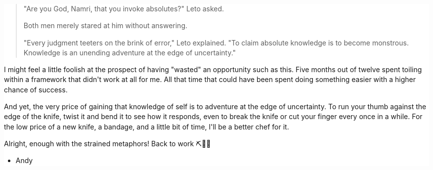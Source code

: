 > "Are you God, Namri, that you invoke absolutes?" Leto asked. 
>
> Both men merely stared at him without answering. 
>
> "Every judgment teeters on the brink of error," Leto explained. "To claim absolute knowledge is to become monstrous. Knowledge is an unending adventure at the edge of uncertainty."

I might feel a little foolish at the prospect of having "wasted" an opportunity such as this. Five months out of twelve spent toiling within a framework that didn't work at all for me. All that time that could have been spent doing something easier with a higher chance of success.

And yet, the very price of gaining that knowledge of self is to adventure at the edge of uncertainty. To run your thumb against the edge of the knife, twist it and bend it to see how it responds, even to break the knife or cut your finger every once in a while. For the low price of a new knife, a bandage, and a little bit of time, I'll be a better chef for it. 

Alright, enough with the strained metaphors! Back to work ⛏👷‍♂️

- Andy


